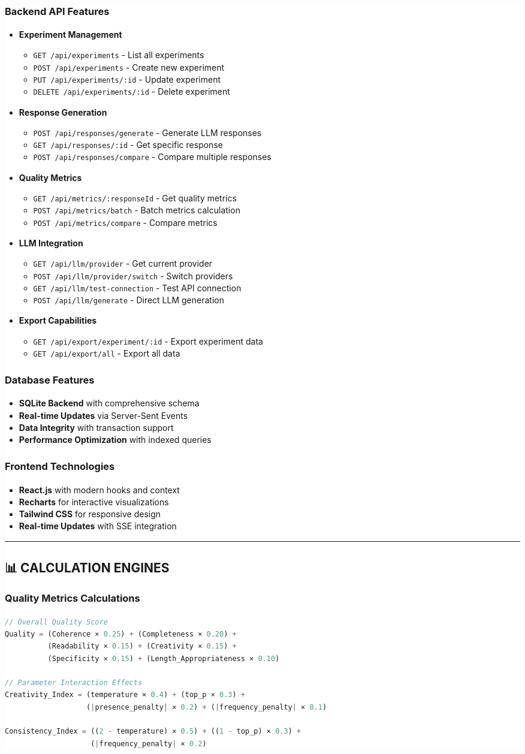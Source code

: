 ### **Backend API Features**
- **Experiment Management**
  - `GET /api/experiments` - List all experiments
  - `POST /api/experiments` - Create new experiment
  - `PUT /api/experiments/:id` - Update experiment
  - `DELETE /api/experiments/:id` - Delete experiment

- **Response Generation**
  - `POST /api/responses/generate` - Generate LLM responses
  - `GET /api/responses/:id` - Get specific response
  - `POST /api/responses/compare` - Compare multiple responses

- **Quality Metrics**
  - `GET /api/metrics/:responseId` - Get quality metrics
  - `POST /api/metrics/batch` - Batch metrics calculation
  - `POST /api/metrics/compare` - Compare metrics

- **LLM Integration**
  - `GET /api/llm/provider` - Get current provider
  - `POST /api/llm/provider/switch` - Switch providers
  - `GET /api/llm/test-connection` - Test API connection
  - `POST /api/llm/generate` - Direct LLM generation

- **Export Capabilities**
  - `GET /api/export/experiment/:id` - Export experiment data
  - `GET /api/export/all` - Export all data

### **Database Features**
- **SQLite Backend** with comprehensive schema
- **Real-time Updates** via Server-Sent Events
- **Data Integrity** with transaction support
- **Performance Optimization** with indexed queries

### **Frontend Technologies**
- **React.js** with modern hooks and context
- **Recharts** for interactive visualizations
- **Tailwind CSS** for responsive design
- **Real-time Updates** with SSE integration

---

## 📊 CALCULATION ENGINES

### **Quality Metrics Calculations**
```javascript
// Overall Quality Score
Quality = (Coherence × 0.25) + (Completeness × 0.20) + 
          (Readability × 0.15) + (Creativity × 0.15) + 
          (Specificity × 0.15) + (Length_Appropriateness × 0.10)

// Parameter Interaction Effects
Creativity_Index = (temperature × 0.4) + (top_p × 0.3) + 
                   (|presence_penalty| × 0.2) + (|frequency_penalty| × 0.1)

Consistency_Index = ((2 - temperature) × 0.5) + ((1 - top_p) × 0.3) + 
                    (|frequency_penalty| × 0.2)
```
